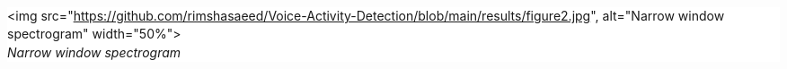   <img src="https://github.com/rimshasaeed/Voice-Activity-Detection/blob/main/results/figure2.jpg", alt="Narrow window spectrogram" width="50%">
  <br>
  <i>Narrow window spectrogram</i>
</p>
<p align="center">